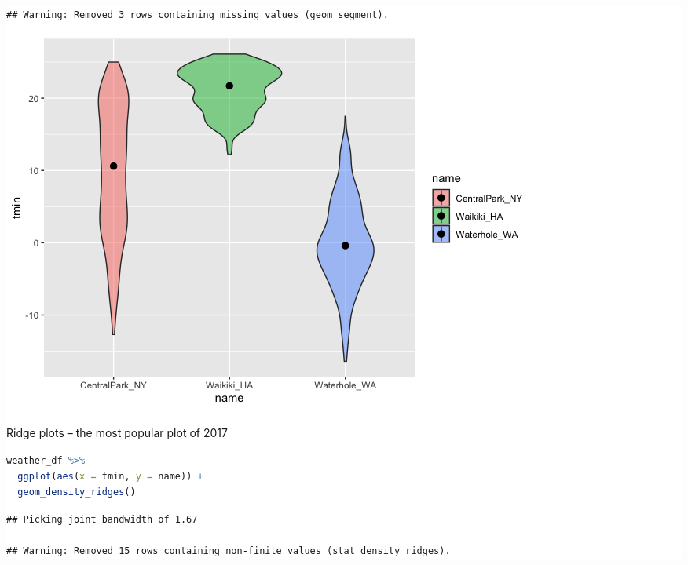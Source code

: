     ## Warning: Removed 3 rows containing missing values (geom_segment).

![](viz_i_files/figure-gfm/unnamed-chunk-16-1.png)

Ridge plots – the most popular plot of 2017

``` r
weather_df %>% 
  ggplot(aes(x = tmin, y = name)) +
  geom_density_ridges()
```

    ## Picking joint bandwidth of 1.67

    ## Warning: Removed 15 rows containing non-finite values (stat_density_ridges).
